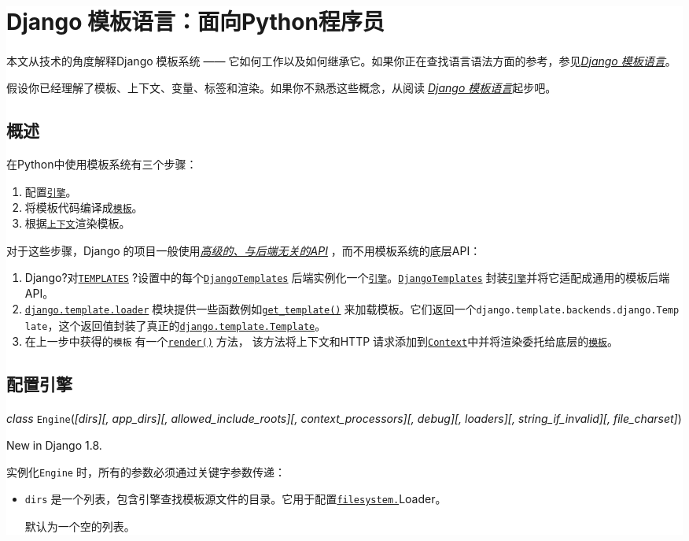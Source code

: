 

# Django 模板语言：面向Python程序员

本文从技术的角度解释Django 模板系统 —— 它如何工作以及如何继承它。如果你正在查找语言语法方面的参考，参见[_Django 模板语言_](language.html)。

假设你已经理解了模板、上下文、变量、标签和渲染。如果你不熟悉这些概念，从阅读 [_Django 模板语言_](../../topics/templates.html#template-language-intro)起步吧。



## 概述

在Python中使用模板系统有三个步骤：

1.  配置[`引擎`](#django.template.Engine "django.template.Engine")。
2.  将模板代码编译成[`模板`](#django.template.Template "django.template.Template")。
3.  根据[`上下文`](#django.template.Context "django.template.Context")渲染模板。

对于这些步骤，Django 的项目一般使用[_高级的、与后端无关的API_](../../topics/templates.html#template-engines) ，而不用模板系统的底层API：

1.  Django?对[`TEMPLATES`](../settings.html#std:setting-TEMPLATES) ?设置中的每个[`DjangoTemplates`](../../topics/templates.html#django.template.backends.django.DjangoTemplates "django.template.backends.django.DjangoTemplates") 后端实例化一个[`引擎`](#django.template.Engine "django.template.Engine")。[`DjangoTemplates`](../../topics/templates.html#django.template.backends.django.DjangoTemplates "django.template.backends.django.DjangoTemplates") 封装[`引擎`](#django.template.Engine "django.template.Engine")并将它适配成通用的模板后端API。
2.  [`django.template.loader`](../../topics/templates.html#module-django.template.loader "django.template.loader") 模块提供一些函数例如[`get_template()`](../../topics/templates.html#django.template.loader.get_template "django.template.loader.get_template") 来加载模板。它们返回一个`django.template.backends.django.Template`，这个返回值封装了真正的[`django.template.Template`](#django.template.Template "django.template.Template")。
3.  在上一步中获得的`模板` 有一个[`render()`](../../topics/templates.html#django.template.backends.base.Template.render "django.template.backends.base.Template.render") 方法， 该方法将上下文和HTTP 请求添加到[`Context`](#django.template.Context "django.template.Context")中并将渲染委托给底层的[`模板`](#django.template.Template "django.template.Template")。





## 配置引擎



_class_ `Engine`(_[dirs][, app_dirs][, allowed_include_roots][, context_processors][, debug][, loaders][, string_if_invalid][, file_charset]_)



New in Django 1.8.

实例化`Engine` 时，所有的参数必须通过关键字参数传递：

*   `dirs` 是一个列表，包含引擎查找模板源文件的目录。它用于配置[`filesystem.`](#django.template.loaders.filesystem.Loader "django.template.loaders.filesystem.Loader")Loader。

    默认为一个空的列表。
